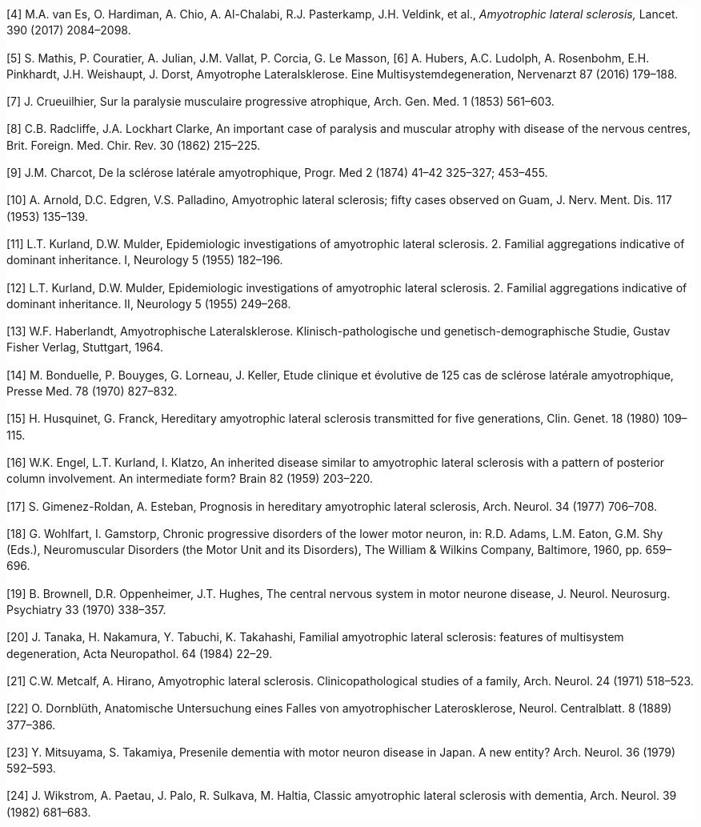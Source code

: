 [4] M.A. van Es, O. Hardiman, A. Chio, A. Al-Chalabi, R.J. Pasterkamp, J.H. Veldink, et al., *Amyotrophic lateral sclerosis,* Lancet. 390 (2017) 2084–2098.

[5] S. Mathis, P. Couratier, A. Julian, J.M. Vallat, P. Corcia, G. Le Masson,
[6] A. Hubers, A.C. Ludolph, A. Rosenbohm, E.H. Pinkhardt, J.H. Weishaupt, J. Dorst, Amyotrophe Lateralsklerose. Eine Multisystemdegeneration, Nervenarzt 87 (2016) 179–188.

[7] J. Crueuilhier, Sur la paralysie musculaire progressive atrophique, Arch. Gen. Med. 1 (1853) 561–603.

[8] C.B. Radcliffe, J.A. Lockhart Clarke, An important case of paralysis and muscular atrophy with disease of the nervous centres, Brit. Foreign. Med. Chir. Rev. 30 (1862) 215–225.

[9] J.M. Charcot, De la sclérose latérale amyotrophique, Progr. Med 2 (1874) 41–42 325–327; 453–455.

[10] A. Arnold, D.C. Edgren, V.S. Palladino, Amyotrophic lateral sclerosis; fifty cases observed on Guam, J. Nerv. Ment. Dis. 117 (1953) 135–139.

[11] L.T. Kurland, D.W. Mulder, Epidemiologic investigations of amyotrophic lateral sclerosis. 2. Familial aggregations indicative of dominant inheritance. I, Neurology 5 (1955) 182–196.

[12] L.T. Kurland, D.W. Mulder, Epidemiologic investigations of amyotrophic lateral sclerosis. 2. Familial aggregations indicative of dominant inheritance. II, Neurology 5 (1955) 249–268.

[13] W.F. Haberlandt, Amyotrophische Lateralsklerose. Klinisch-pathologische und genetisch-demographische Studie, Gustav Fisher Verlag, Stuttgart, 1964.

[14] M. Bonduelle, P. Bouyges, G. Lorneau, J. Keller, Etude clinique et évolutive de 125 cas de sclérose latérale amyotrophique, Presse Med. 78 (1970) 827–832.

[15] H. Husquinet, G. Franck, Hereditary amyotrophic lateral sclerosis transmitted for five generations, Clin. Genet. 18 (1980) 109–115.

[16] W.K. Engel, L.T. Kurland, I. Klatzo, An inherited disease similar to amyotrophic lateral sclerosis with a pattern of posterior column involvement. An intermediate form? Brain 82 (1959) 203–220.

[17] S. Gimenez-Roldan, A. Esteban, Prognosis in hereditary amyotrophic lateral sclerosis, Arch. Neurol. 34 (1977) 706–708.

[18] G. Wohlfart, I. Gamstorp, Chronic progressive disorders of the lower motor neuron, in: R.D. Adams, L.M. Eaton, G.M. Shy (Eds.), Neuromuscular Disorders (the Motor Unit and its Disorders), The William & Wilkins Company, Baltimore, 1960, pp. 659–696.

[19] B. Brownell, D.R. Oppenheimer, J.T. Hughes, The central nervous system in motor neurone disease, J. Neurol. Neurosurg. Psychiatry 33 (1970) 338–357.

[20] J. Tanaka, H. Nakamura, Y. Tabuchi, K. Takahashi, Familial amyotrophic lateral sclerosis: features of multisystem degeneration, Acta Neuropathol. 64 (1984) 22–29.

[21] C.W. Metcalf, A. Hirano, Amyotrophic lateral sclerosis. Clinicopathological studies of a family, Arch. Neurol. 24 (1971) 518–523.

[22] O. Dornblüth, Anatomische Untersuchung eines Falles von amyotrophischer Laterosklerose, Neurol. Centralblatt. 8 (1889) 377–386.

[23] Y. Mitsuyama, S. Takamiya, Presenile dementia with motor neuron disease in Japan. A new entity? Arch. Neurol. 36 (1979) 592–593.

[24] J. Wikstrom, A. Paetau, J. Palo, R. Sulkava, M. Haltia, Classic amyotrophic lateral sclerosis with dementia, Arch. Neurol. 39 (1982) 681–683.
